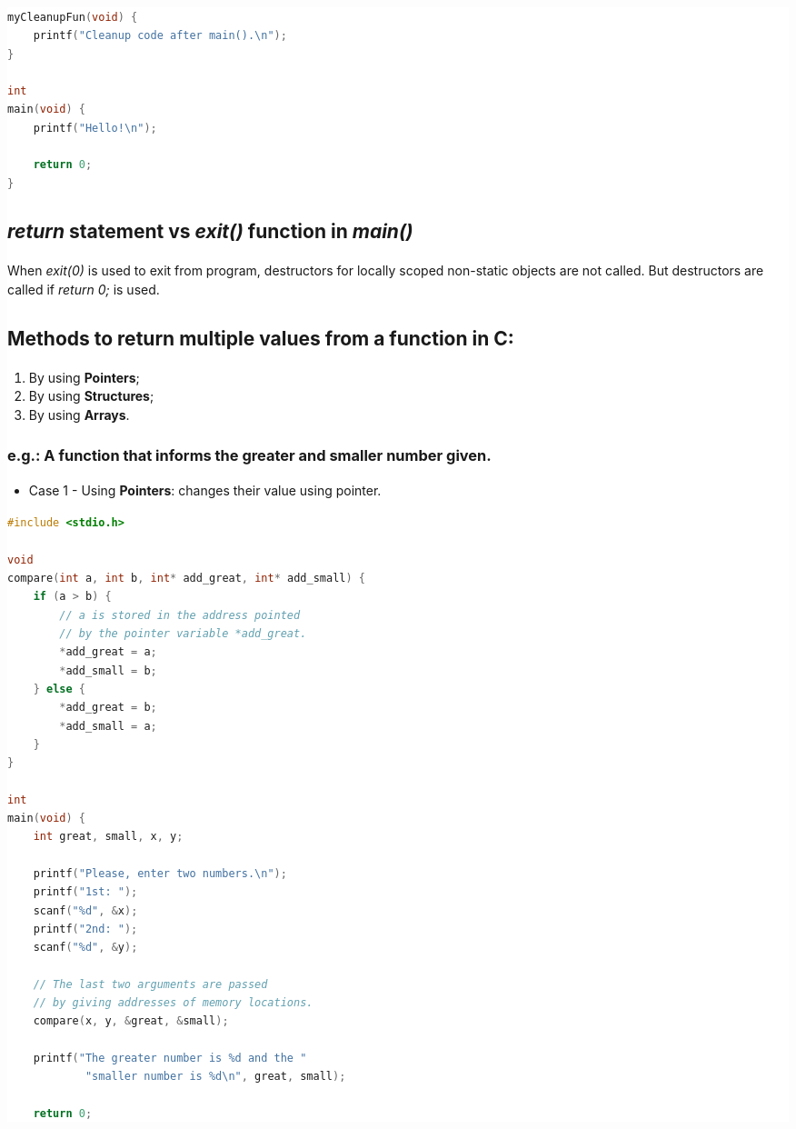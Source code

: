 ```C
myCleanupFun(void) {
	printf("Cleanup code after main().\n");
}

int
main(void) {
	printf("Hello!\n");

	return 0;
}
```
## *return* statement **vs** *exit()* function in *main()*
When *exit(0)* is used to exit from program, destructors for locally 
scoped non-static objects are not called. But destructors are called 
if *return 0;* is used.

## Methods to **return multiple values** from a function in C:

1. By using **Pointers**;
2. By using **Structures**;
3. By using **Arrays**.

### e.g.: A function that informs the greater and smaller number given.

* Case 1 - Using **Pointers**:
changes their value using pointer.
```C
#include <stdio.h>

void
compare(int a, int b, int* add_great, int* add_small) {
	if (a > b) {
		// a is stored in the address pointed
		// by the pointer variable *add_great.
		*add_great = a;
		*add_small = b;
	} else {
		*add_great = b;
		*add_small = a;
	}
}

int
main(void) {
	int great, small, x, y;

	printf("Please, enter two numbers.\n");
	printf("1st: ");
	scanf("%d", &x);
	printf("2nd: ");
	scanf("%d", &y);

	// The last two arguments are passed
	// by giving addresses of memory locations.
	compare(x, y, &great, &small);

	printf("The greater number is %d and the "
			"smaller number is %d\n", great, small);

	return 0;
```